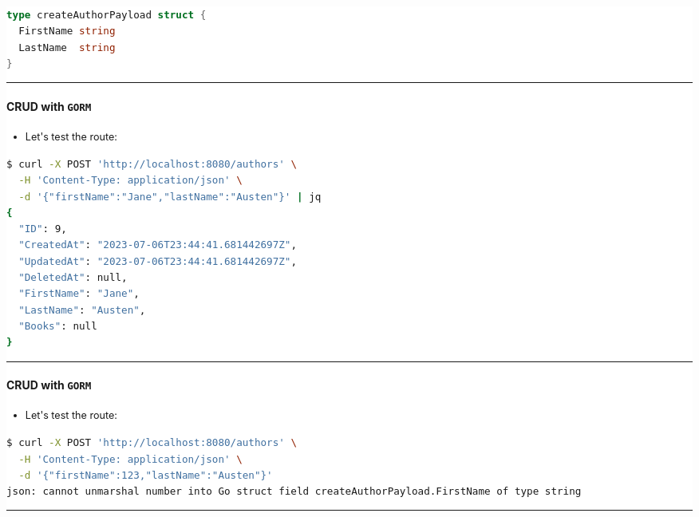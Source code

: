 ```go
type createAuthorPayload struct {
  FirstName string
  LastName  string
}
```

---


<style scoped>
li,code,td,th {
  font-size: 90%;
}
</style>

#### CRUD with `GORM`

- Let's test the route:

```bash
$ curl -X POST 'http://localhost:8080/authors' \
  -H 'Content-Type: application/json' \
  -d '{"firstName":"Jane","lastName":"Austen"}' | jq
{
  "ID": 9,
  "CreatedAt": "2023-07-06T23:44:41.681442697Z",
  "UpdatedAt": "2023-07-06T23:44:41.681442697Z",
  "DeletedAt": null,
  "FirstName": "Jane",
  "LastName": "Austen",
  "Books": null
}
```

---


<style scoped>
li,code,td,th {
  font-size: 90%;
}
</style>

#### CRUD with `GORM`

- Let's test the route:

```bash
$ curl -X POST 'http://localhost:8080/authors' \
  -H 'Content-Type: application/json' \
  -d '{"firstName":123,"lastName":"Austen"}'
json: cannot unmarshal number into Go struct field createAuthorPayload.FirstName of type string
```

---
